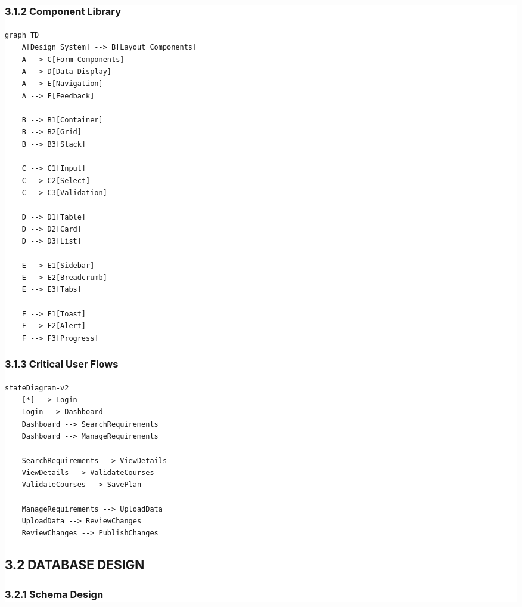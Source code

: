 ### 3.1.2 Component Library

```mermaid
graph TD
    A[Design System] --> B[Layout Components]
    A --> C[Form Components]
    A --> D[Data Display]
    A --> E[Navigation]
    A --> F[Feedback]

    B --> B1[Container]
    B --> B2[Grid]
    B --> B3[Stack]

    C --> C1[Input]
    C --> C2[Select]
    C --> C3[Validation]

    D --> D1[Table]
    D --> D2[Card]
    D --> D3[List]

    E --> E1[Sidebar]
    E --> E2[Breadcrumb]
    E --> E3[Tabs]

    F --> F1[Toast]
    F --> F2[Alert]
    F --> F3[Progress]
```

### 3.1.3 Critical User Flows

```mermaid
stateDiagram-v2
    [*] --> Login
    Login --> Dashboard
    Dashboard --> SearchRequirements
    Dashboard --> ManageRequirements
    
    SearchRequirements --> ViewDetails
    ViewDetails --> ValidateCourses
    ValidateCourses --> SavePlan
    
    ManageRequirements --> UploadData
    UploadData --> ReviewChanges
    ReviewChanges --> PublishChanges
```

## 3.2 DATABASE DESIGN

### 3.2.1 Schema Design
